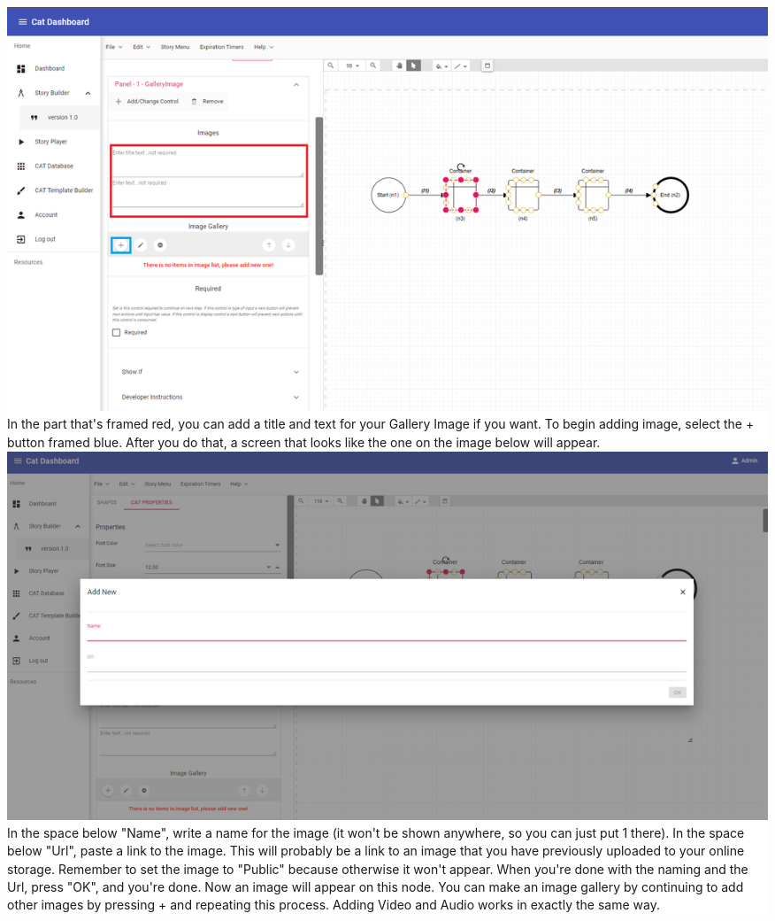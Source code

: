 ![](img20.png)
In the part that's framed red, you can add a title and text for your Gallery Image if you want. To begin adding image, select the + button framed blue. After you do that, a screen that looks like the one on the image below will appear.
![](img21.png)
In the space below "Name", write a name for the image (it won't be shown anywhere, so you can just put 1 there). In the space below "Url", paste a link to the image. This will probably be a link to an image that you have previously uploaded to your online storage. Remember to set the image to "Public" because otherwise it won't appear. When you're done with the naming and the Url, press "OK", and you're done. Now an image will appear on this node. You can make an image gallery by continuing to add other images by pressing + and repeating this process. Adding Video and Audio works in exactly the same way.
